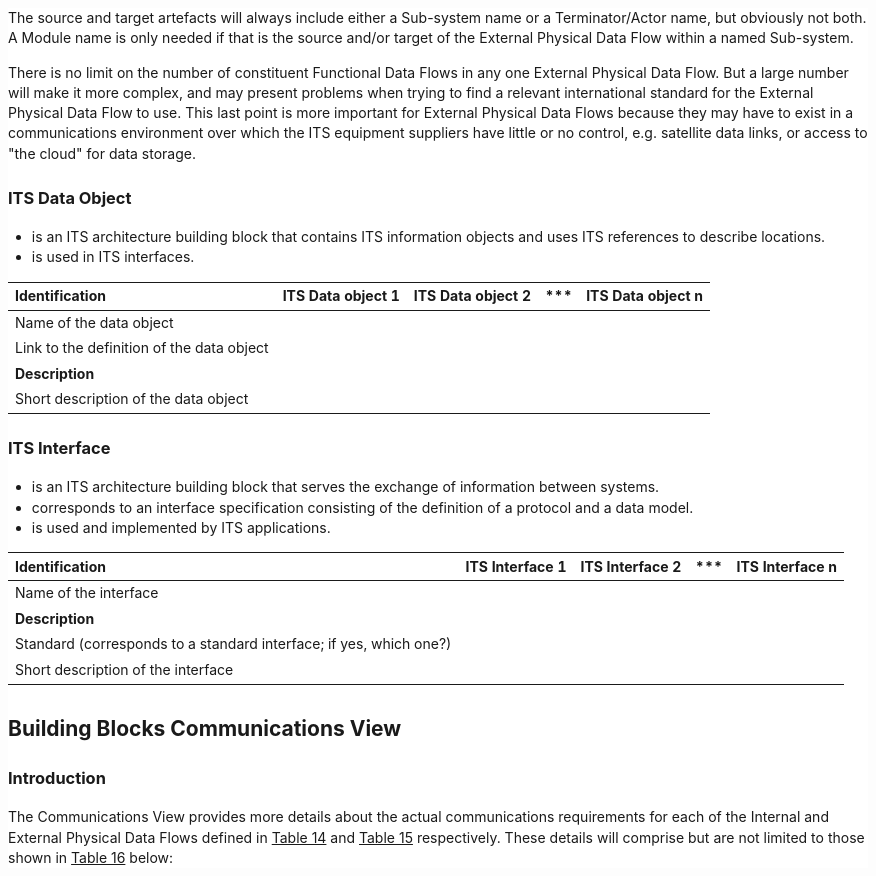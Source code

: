 
The source and target artefacts will always include either a Sub-system name or a Terminator/Actor name, but obviously not both.  A Module name is only needed if that is the source and/or target of the External Physical Data Flow within a named Sub-system.

There is no limit on the number of constituent Functional Data Flows in any one External Physical Data Flow.  But a large number will make it more complex, and may present problems when trying to find a relevant international standard for the External Physical Data Flow to use.  This last point is more important for External Physical Data Flows because they may have to exist in a communications environment over which the ITS equipment suppliers have little or no control, e.g. satellite data links, or access to "the cloud" for data storage.


### ITS Data Object

- is an ITS architecture building block that contains ITS information objects and uses ITS references to describe locations.
- is used in ITS interfaces.

|**Identification**|ITS Data object 1|ITS Data object 2|\*\*\*|ITS Data object n|
| :- | :-: | :-: | :-: | :-: |
|Name of the data object|||||
|Link to the definition of the data object|||||
|**Description**|||||
|Short description of the data object|||||

### ITS Interface

- is an ITS architecture building block that serves the exchange of information between systems.
- corresponds to an interface specification consisting of the definition of a protocol and a data model.
- is used and implemented by ITS applications.

|**Identification**|ITS Interface 1|ITS Interface 2|\*\*\*|ITS Interface n|
| :- | :-: | :-: | :-: | :-: |
|Name of the interface| ||||
|**Description**| ||||
|Standard (corresponds to a standard interface; if yes, which one?)| ||||
|Short description of the interface|||||

## Building Blocks Communications View

### Introduction
The Communications View provides more details about the actual communications requirements for each of the Internal and External Physical Data Flows defined in [Table 14](#_ref16066941) and [Table 15](#_ref16067005) respectively.  These details will comprise but are not limited to those shown in [Table 16](#_ref16075886) below:

